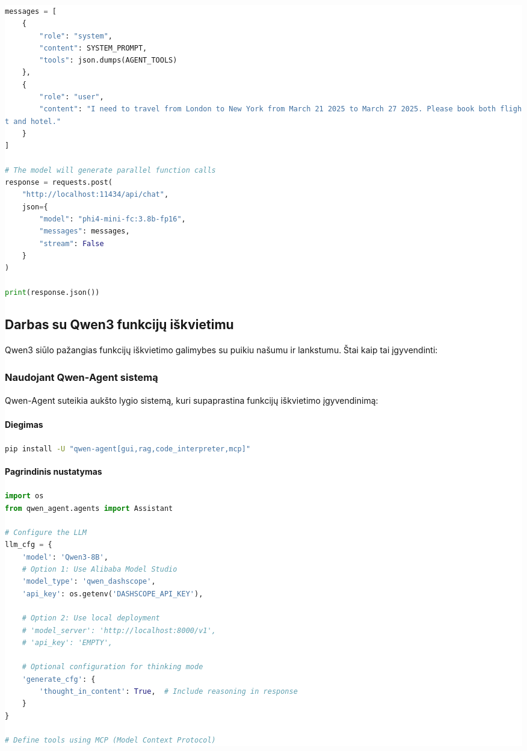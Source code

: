 ```python
messages = [
    {
        "role": "system",
        "content": SYSTEM_PROMPT,
        "tools": json.dumps(AGENT_TOOLS)
    },
    {
        "role": "user", 
        "content": "I need to travel from London to New York from March 21 2025 to March 27 2025. Please book both flight and hotel."
    }
]

# The model will generate parallel function calls
response = requests.post(
    "http://localhost:11434/api/chat",
    json={
        "model": "phi4-mini-fc:3.8b-fp16",
        "messages": messages,
        "stream": False
    }
)

print(response.json())
```

## Darbas su Qwen3 funkcijų iškvietimu

Qwen3 siūlo pažangias funkcijų iškvietimo galimybes su puikiu našumu ir lankstumu. Štai kaip tai įgyvendinti:

### Naudojant Qwen-Agent sistemą

Qwen-Agent suteikia aukšto lygio sistemą, kuri supaprastina funkcijų iškvietimo įgyvendinimą:

#### Diegimas
```bash
pip install -U "qwen-agent[gui,rag,code_interpreter,mcp]"
```

#### Pagrindinis nustatymas

```python
import os
from qwen_agent.agents import Assistant

# Configure the LLM
llm_cfg = {
    'model': 'Qwen3-8B',
    # Option 1: Use Alibaba Model Studio
    'model_type': 'qwen_dashscope',
    'api_key': os.getenv('DASHSCOPE_API_KEY'),
    
    # Option 2: Use local deployment
    # 'model_server': 'http://localhost:8000/v1',
    # 'api_key': 'EMPTY',
    
    # Optional configuration for thinking mode
    'generate_cfg': {
        'thought_in_content': True,  # Include reasoning in response
    }
}

# Define tools using MCP (Model Context Protocol)
```